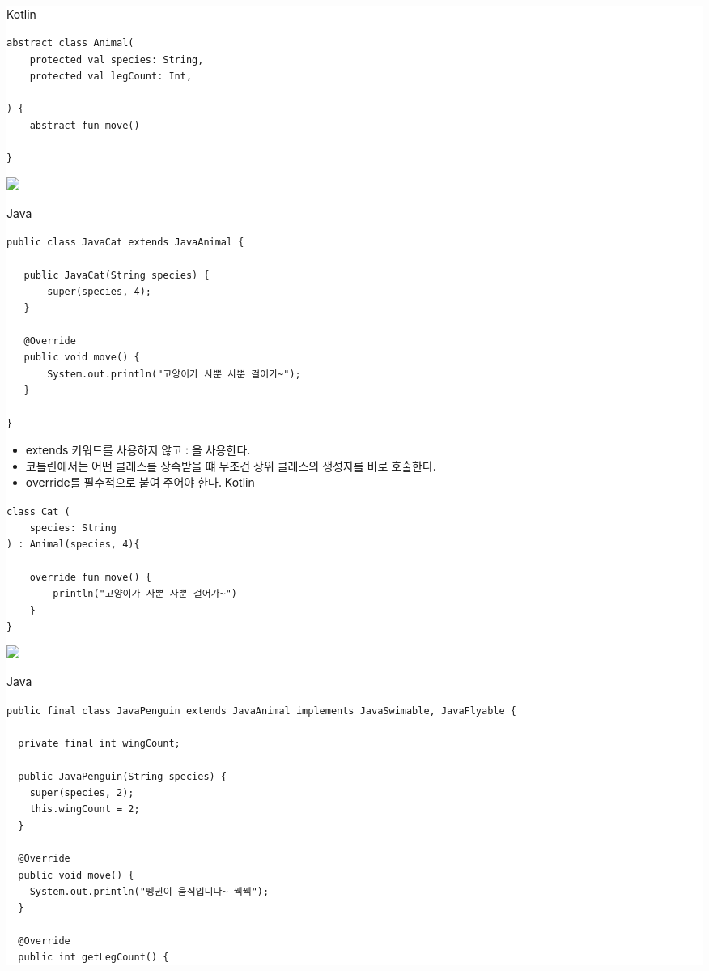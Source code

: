 Kotlin
```
abstract class Animal(
    protected val species: String,
    protected val legCount: Int,

) {
    abstract fun move()
    
}
```

![](https://github.com/dididiri1/java-to-kotlin-starter-guide/blob/main/study/images/10_02.png?raw=true)


Java
```
public class JavaCat extends JavaAnimal {

   public JavaCat(String species) {
       super(species, 4);
   }

   @Override
   public void move() {
       System.out.println("고양이가 사뿐 사뿐 걸어가~");
   }

}

```
- extends 키워드를 사용하지 않고 : 을 사용한다.
- 코틀린에서는 어떤 클래스를 상속받을 떄 무조건 상위 클래스의 생성자를 바로 호출한다.
- override를 필수적으로 붙여 주어야 한다.
Kotlin
```
class Cat (
    species: String
) : Animal(species, 4){

    override fun move() {
        println("고양이가 사뿐 사뿐 걸어가~")
    }
}
```

![](https://github.com/dididiri1/java-to-kotlin-starter-guide/blob/main/study/images/10_03.png?raw=true)

Java
```
public final class JavaPenguin extends JavaAnimal implements JavaSwimable, JavaFlyable {

  private final int wingCount;

  public JavaPenguin(String species) {
    super(species, 2);
    this.wingCount = 2;
  }

  @Override
  public void move() {
    System.out.println("펭귄이 움직입니다~ 꿱꿱");
  }

  @Override
  public int getLegCount() {
```